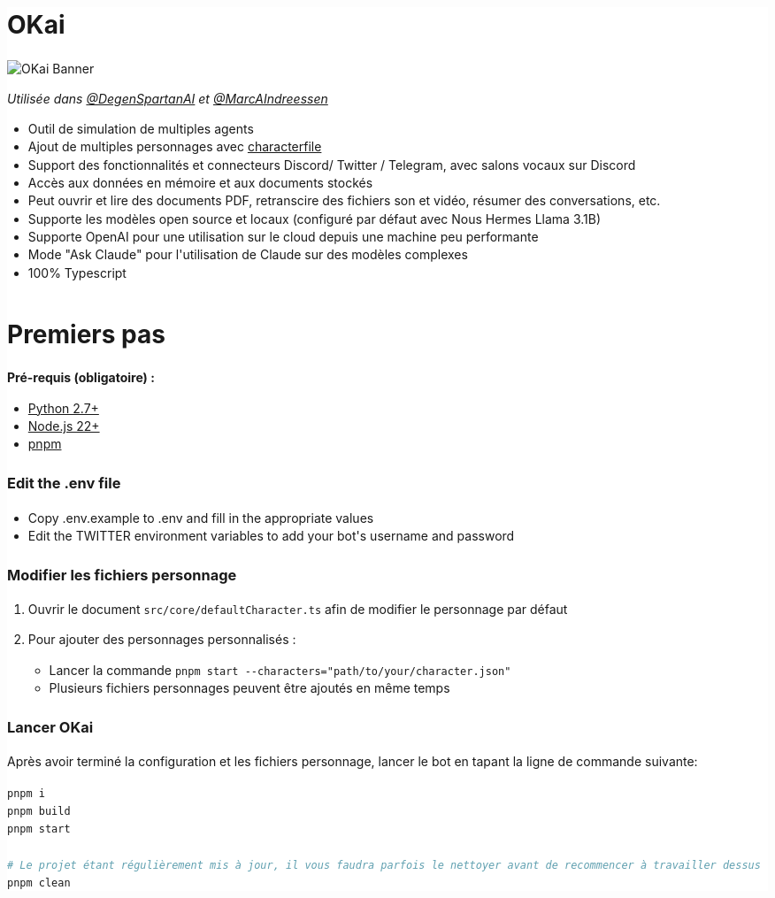 # OKai

<img src="./docs/static/img/okai_banner.png" alt="OKai Banner" width="100%" />

_Utilisée dans [@DegenSpartanAI](https://x.com/degenspartanai) et [@MarcAIndreessen](https://x.com/pmairca)_

- Outil de simulation de multiples agents
- Ajout de multiples personnages avec [characterfile](https://github.com/lalalune/characterfile/)
- Support des fonctionnalités et connecteurs Discord/ Twitter / Telegram, avec salons vocaux sur Discord
- Accès aux données en mémoire et aux documents stockés
- Peut ouvrir et lire des documents PDF, retranscire des fichiers son et vidéo, résumer des conversations, etc.
- Supporte les modèles open source et locaux (configuré par défaut avec Nous Hermes Llama 3.1B)
- Supporte OpenAI pour une utilisation sur le cloud depuis une machine peu performante
- Mode "Ask Claude" pour l'utilisation de Claude sur des modèles complexes
- 100% Typescript

# Premiers pas

**Pré-requis (obligatoire) :**

- [Python 2.7+](https://www.python.org/downloads/)
- [Node.js 22+](https://docs.npmjs.com/downloading-and-installing-node-js-and-npm)
- [pnpm](https://pnpm.io/installation)

### Edit the .env file

- Copy .env.example to .env and fill in the appropriate values
- Edit the TWITTER environment variables to add your bot's username and password

### Modifier les fichiers personnage

1. Ouvrir le document `src/core/defaultCharacter.ts` afin de modifier le personnage par défaut

2. Pour ajouter des personnages personnalisés :
   - Lancer la commande `pnpm start --characters="path/to/your/character.json"`
   - Plusieurs fichiers personnages peuvent être ajoutés en même temps

### Lancer OKai

Après avoir terminé la configuration et les fichiers personnage, lancer le bot en tapant la ligne de commande suivante:

```bash
pnpm i
pnpm build
pnpm start

# Le projet étant régulièrement mis à jour, il vous faudra parfois le nettoyer avant de recommencer à travailler dessus
pnpm clean
```
